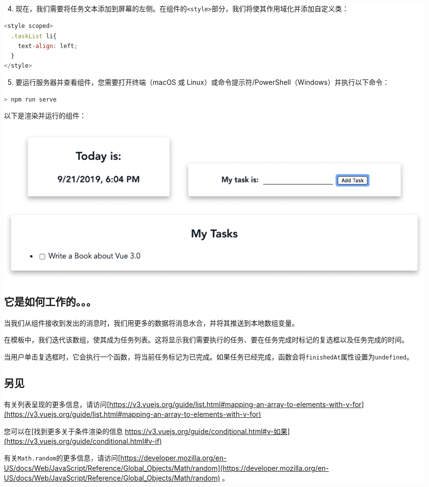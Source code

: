 4.  现在，我们需要将任务文本添加到屏幕的左侧。在组件的`<style>`部分，我们将使其作用域化并添加自定义类：

```js
<style scoped>
  .taskList li{
    text-align: left;
  }
</style>
```

5.  要运行服务器并查看组件，您需要打开终端（macOS 或 Linux）或命令提示符/PowerShell（Windows）并执行以下命令：

```js
> npm run serve
```

以下是渲染并运行的组件：

![](img/6f496750-540a-434a-9446-11731175ea7c.png)

## 它是如何工作的。。。

当我们从组件接收到发出的消息时，我们用更多的数据将消息水合，并将其推送到本地数组变量。

在模板中，我们迭代该数组，使其成为任务列表。这将显示我们需要执行的任务、要在任务完成时标记的复选框以及任务完成的时间。

当用户单击复选框时，它会执行一个函数，将当前任务标记为已完成。如果任务已经完成，函数会将`finishedAt`属性设置为`undefined`。

## 另见

有关列表呈现的更多信息，请访问[https://v3.vuejs.org/guide/list.html#mapping-an-array-to-elements-with-v-for](https://v3.vuejs.org/guide/list.html#mapping-an-array-to-elements-with-v-for)

您可以在[找到更多关于条件渲染的信息 https://v3.vuejs.org/guide/conditional.html#v-如果](https://v3.vuejs.org/guide/conditional.html#v-if)

有关`Math.random`的更多信息，请访问[https://developer.mozilla.org/en-US/docs/Web/JavaScript/Reference/Global_Objects/Math/random](https://developer.mozilla.org/en-US/docs/Web/JavaScript/Reference/Global_Objects/Math/random) 。
